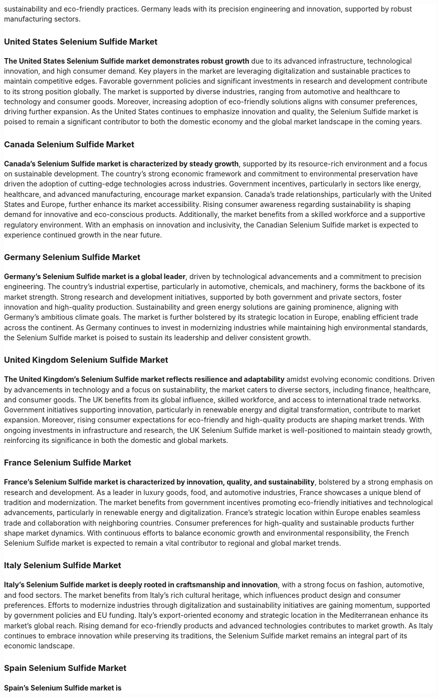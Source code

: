 sustainability and eco-friendly practices. Germany leads with its precision engineering and innovation, supported by robust manufacturing sectors.</span></em></p></blockquote><h3><strong>United States Selenium Sulfide Market</strong></h3><p><strong>The United States Selenium Sulfide market demonstrates robust growth</strong> due to its advanced infrastructure, technological innovation, and high consumer demand. Key players in the market are leveraging digitalization and sustainable practices to maintain competitive edges. Favorable government policies and significant investments in research and development contribute to its strong position globally. The market is supported by diverse industries, ranging from automotive and healthcare to technology and consumer goods. Moreover, increasing adoption of eco-friendly solutions aligns with consumer preferences, driving further expansion. As the United States continues to emphasize innovation and quality, the Selenium Sulfide market is poised to remain a significant contributor to both the domestic economy and the global market landscape in the coming years.</p><h3><strong>Canada Selenium Sulfide Market</strong></h3><p><strong>Canada&rsquo;s Selenium Sulfide market is characterized by steady growth</strong>, supported by its resource-rich environment and a focus on sustainable development. The country&rsquo;s strong economic framework and commitment to environmental preservation have driven the adoption of cutting-edge technologies across industries. Government incentives, particularly in sectors like energy, healthcare, and advanced manufacturing, encourage market expansion. Canada&rsquo;s trade relationships, particularly with the United States and Europe, further enhance its market accessibility. Rising consumer awareness regarding sustainability is shaping demand for innovative and eco-conscious products. Additionally, the market benefits from a skilled workforce and a supportive regulatory environment. With an emphasis on innovation and inclusivity, the Canadian Selenium Sulfide market is expected to experience continued growth in the near future.</p><h3><strong>Germany Selenium Sulfide Market</strong></h3><p><strong>Germany&rsquo;s Selenium Sulfide market is a global leader</strong>, driven by technological advancements and a commitment to precision engineering. The country&rsquo;s industrial expertise, particularly in automotive, chemicals, and machinery, forms the backbone of its market strength. Strong research and development initiatives, supported by both government and private sectors, foster innovation and high-quality production. Sustainability and green energy solutions are gaining prominence, aligning with Germany&rsquo;s ambitious climate goals. The market is further bolstered by its strategic location in Europe, enabling efficient trade across the continent. As Germany continues to invest in modernizing industries while maintaining high environmental standards, the Selenium Sulfide market is poised to sustain its leadership and deliver consistent growth.</p><h3><strong>United Kingdom Selenium Sulfide Market</strong></h3><p><strong>The United Kingdom&rsquo;s Selenium Sulfide market reflects resilience and adaptability</strong> amidst evolving economic conditions. Driven by advancements in technology and a focus on sustainability, the market caters to diverse sectors, including finance, healthcare, and consumer goods. The UK benefits from its global influence, skilled workforce, and access to international trade networks. Government initiatives supporting innovation, particularly in renewable energy and digital transformation, contribute to market expansion. Moreover, rising consumer expectations for eco-friendly and high-quality products are shaping market trends. With ongoing investments in infrastructure and research, the UK Selenium Sulfide market is well-positioned to maintain steady growth, reinforcing its significance in both the domestic and global markets.</p><h3><strong>France Selenium Sulfide Market</strong></h3><p><strong>France&rsquo;s Selenium Sulfide market is characterized by innovation, quality, and sustainability</strong>, bolstered by a strong emphasis on research and development. As a leader in luxury goods, food, and automotive industries, France showcases a unique blend of tradition and modernization. The market benefits from government incentives promoting eco-friendly initiatives and technological advancements, particularly in renewable energy and digitalization. France&rsquo;s strategic location within Europe enables seamless trade and collaboration with neighboring countries. Consumer preferences for high-quality and sustainable products further shape market dynamics. With continuous efforts to balance economic growth and environmental responsibility, the French Selenium Sulfide market is expected to remain a vital contributor to regional and global market trends.</p><h3><strong>Italy Selenium Sulfide Market</strong></h3><p><strong>Italy&rsquo;s Selenium Sulfide market is deeply rooted in craftsmanship and innovation</strong>, with a strong focus on fashion, automotive, and food sectors. The market benefits from Italy&rsquo;s rich cultural heritage, which influences product design and consumer preferences. Efforts to modernize industries through digitalization and sustainability initiatives are gaining momentum, supported by government policies and EU funding. Italy&rsquo;s export-oriented economy and strategic location in the Mediterranean enhance its market&rsquo;s global reach. Rising demand for eco-friendly products and advanced technologies contributes to market growth. As Italy continues to embrace innovation while preserving its traditions, the Selenium Sulfide market remains an integral part of its economic landscape.</p><h3><strong>Spain Selenium Sulfide Market</strong></h3><p><strong>Spain&rsquo;s Selenium Sulfide market is